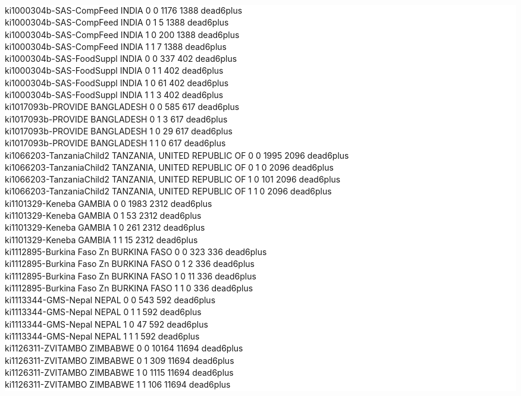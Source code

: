 ki1000304b-SAS-CompFeed     INDIA                          0                          0     1176    1388  dead6plus        
ki1000304b-SAS-CompFeed     INDIA                          0                          1        5    1388  dead6plus        
ki1000304b-SAS-CompFeed     INDIA                          1                          0      200    1388  dead6plus        
ki1000304b-SAS-CompFeed     INDIA                          1                          1        7    1388  dead6plus        
ki1000304b-SAS-FoodSuppl    INDIA                          0                          0      337     402  dead6plus        
ki1000304b-SAS-FoodSuppl    INDIA                          0                          1        1     402  dead6plus        
ki1000304b-SAS-FoodSuppl    INDIA                          1                          0       61     402  dead6plus        
ki1000304b-SAS-FoodSuppl    INDIA                          1                          1        3     402  dead6plus        
ki1017093b-PROVIDE          BANGLADESH                     0                          0      585     617  dead6plus        
ki1017093b-PROVIDE          BANGLADESH                     0                          1        3     617  dead6plus        
ki1017093b-PROVIDE          BANGLADESH                     1                          0       29     617  dead6plus        
ki1017093b-PROVIDE          BANGLADESH                     1                          1        0     617  dead6plus        
ki1066203-TanzaniaChild2    TANZANIA, UNITED REPUBLIC OF   0                          0     1995    2096  dead6plus        
ki1066203-TanzaniaChild2    TANZANIA, UNITED REPUBLIC OF   0                          1        0    2096  dead6plus        
ki1066203-TanzaniaChild2    TANZANIA, UNITED REPUBLIC OF   1                          0      101    2096  dead6plus        
ki1066203-TanzaniaChild2    TANZANIA, UNITED REPUBLIC OF   1                          1        0    2096  dead6plus        
ki1101329-Keneba            GAMBIA                         0                          0     1983    2312  dead6plus        
ki1101329-Keneba            GAMBIA                         0                          1       53    2312  dead6plus        
ki1101329-Keneba            GAMBIA                         1                          0      261    2312  dead6plus        
ki1101329-Keneba            GAMBIA                         1                          1       15    2312  dead6plus        
ki1112895-Burkina Faso Zn   BURKINA FASO                   0                          0      323     336  dead6plus        
ki1112895-Burkina Faso Zn   BURKINA FASO                   0                          1        2     336  dead6plus        
ki1112895-Burkina Faso Zn   BURKINA FASO                   1                          0       11     336  dead6plus        
ki1112895-Burkina Faso Zn   BURKINA FASO                   1                          1        0     336  dead6plus        
ki1113344-GMS-Nepal         NEPAL                          0                          0      543     592  dead6plus        
ki1113344-GMS-Nepal         NEPAL                          0                          1        1     592  dead6plus        
ki1113344-GMS-Nepal         NEPAL                          1                          0       47     592  dead6plus        
ki1113344-GMS-Nepal         NEPAL                          1                          1        1     592  dead6plus        
ki1126311-ZVITAMBO          ZIMBABWE                       0                          0    10164   11694  dead6plus        
ki1126311-ZVITAMBO          ZIMBABWE                       0                          1      309   11694  dead6plus        
ki1126311-ZVITAMBO          ZIMBABWE                       1                          0     1115   11694  dead6plus        
ki1126311-ZVITAMBO          ZIMBABWE                       1                          1      106   11694  dead6plus        